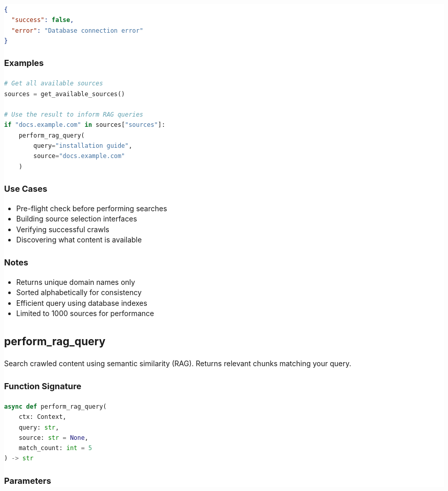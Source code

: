 ```json
{
  "success": false,
  "error": "Database connection error"
}
```

### Examples

```python
# Get all available sources
sources = get_available_sources()

# Use the result to inform RAG queries
if "docs.example.com" in sources["sources"]:
    perform_rag_query(
        query="installation guide",
        source="docs.example.com"
    )
```

### Use Cases

- Pre-flight check before performing searches
- Building source selection interfaces
- Verifying successful crawls
- Discovering what content is available

### Notes

- Returns unique domain names only
- Sorted alphabetically for consistency
- Efficient query using database indexes
- Limited to 1000 sources for performance

## perform_rag_query

Search crawled content using semantic similarity (RAG). Returns relevant chunks matching your query.

### Function Signature

```python
async def perform_rag_query(
    ctx: Context, 
    query: str, 
    source: str = None, 
    match_count: int = 5
) -> str
```

### Parameters
